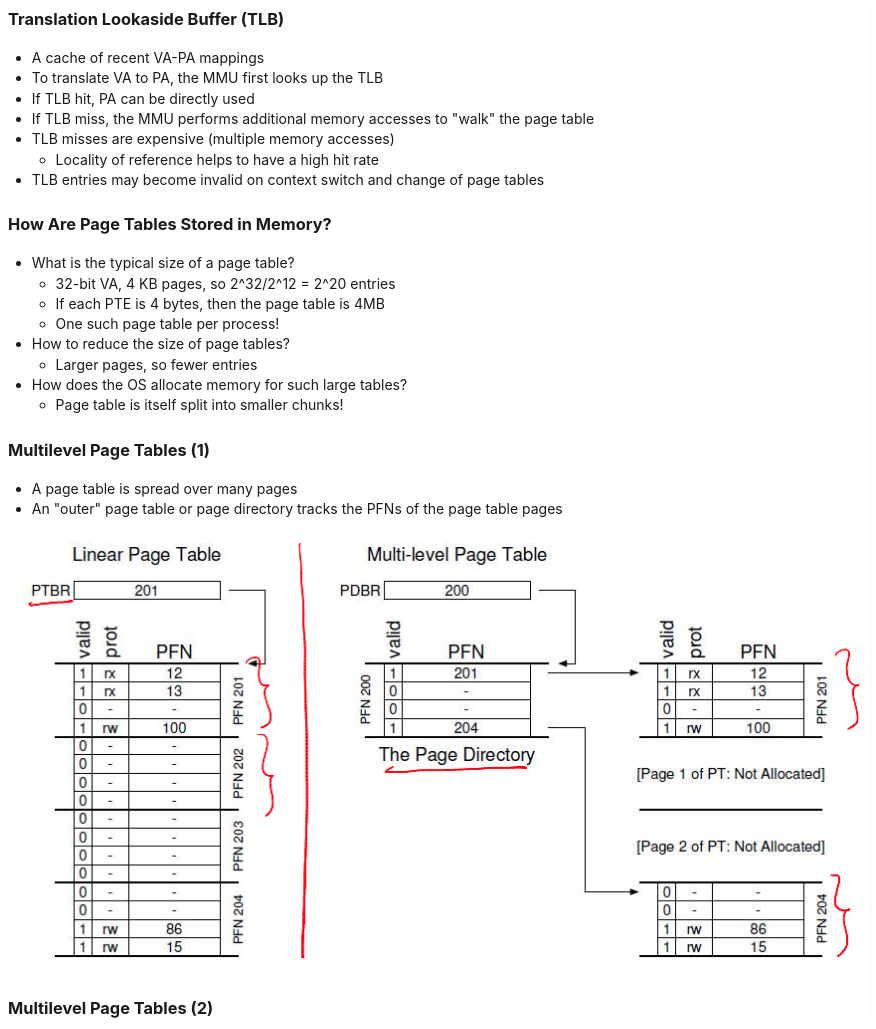 ### Translation Lookaside Buffer (TLB)

- A cache of recent VA-PA mappings
- To translate VA to PA, the MMU first looks up the TLB
- If TLB hit, PA can be directly used
- If TLB miss, the MMU performs additional memory accesses to "walk" the page table
- TLB misses are expensive (multiple memory accesses)
  - Locality of reference helps to have a high hit rate
- TLB entries may become invalid on context switch and change of page tables

### How Are Page Tables Stored in Memory?

- What is the typical size of a page table?
  - 32-bit VA, 4 KB pages, so 2^32/2^12 = 2^20 entries
  - If each PTE is 4 bytes, then the page table is 4MB
  - One such page table per process!
- How to reduce the size of page tables?
  - Larger pages, so fewer entries
- How does the OS allocate memory for such large tables?
  - Page table is itself split into smaller chunks!

### Multilevel Page Tables (1)

- A page table is spread over many pages
- An "outer" page table or page directory tracks the PFNs of the page table pages

![img](./img/30.png)

### Multilevel Page Tables (2)

